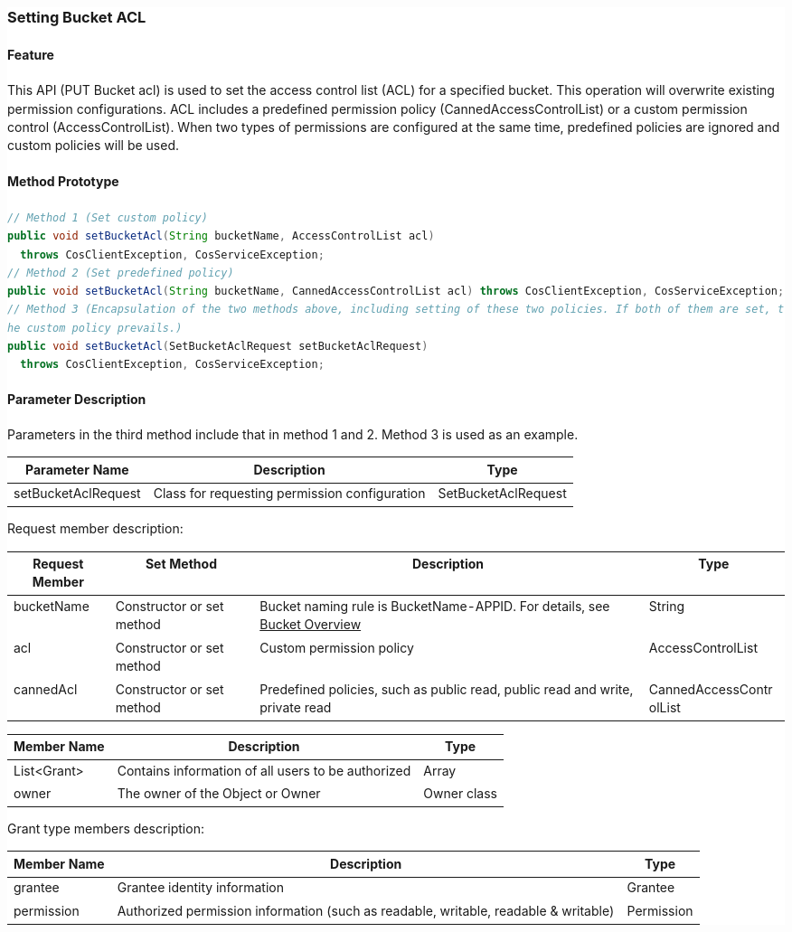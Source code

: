 ### Setting Bucket ACL

#### Feature

This API (PUT Bucket acl) is used to set the access control list (ACL) for a specified bucket. This operation will overwrite existing permission configurations. ACL includes a predefined permission policy (CannedAccessControlList) or a custom permission control (AccessControlList). When two types of permissions are configured at the same time, predefined policies are ignored and custom policies will be used.

#### Method Prototype

```java
// Method 1 (Set custom policy)
public void setBucketAcl(String bucketName, AccessControlList acl)
  throws CosClientException, CosServiceException;
// Method 2 (Set predefined policy)
public void setBucketAcl(String bucketName, CannedAccessControlList acl) throws CosClientException, CosServiceException;
// Method 3 (Encapsulation of the two methods above, including setting of these two policies. If both of them are set, the custom policy prevails.)
public void setBucketAcl(SetBucketAclRequest setBucketAclRequest) 
  throws CosClientException, CosServiceException;
```

#### Parameter Description

Parameters in the third method include that in method 1 and 2. Method 3 is used as an example.

| Parameter Name | Description | Type |
| ------------------- | -------------- | ------------------- |
| setBucketAclRequest | Class for requesting permission configuration | SetBucketAclRequest |

Request member description:

| Request Member | Set Method | Description | Type |
| ------------ | ------------------- | ------------------------------------------------------------ | ----------------------- |
| bucketName | Constructor or set method | Bucket naming rule is BucketName-APPID. For details, see [Bucket Overview](https://intl.cloud.tencent.com/document/product/436/13312) | String |
| acl | Constructor or set method | Custom permission policy | AccessControlList |
| cannedAcl | Constructor or set method | Predefined policies, such as public read, public read and write, private read | CannedAccessControlList |

| Member Name | Description | Type |
| -------------- | ------------------------------- | -------- |
| List&lt;Grant> | Contains information of all users to be authorized | Array |
| owner | The owner of the Object or Owner | Owner class |

Grant type members description:

| Member Name | Description | Type |
| ---------- | ------------------------------------------ | ---------- |
| grantee | Grantee identity information | Grantee |
| permission | Authorized permission information (such as readable, writable, readable & writable) | Permission |
